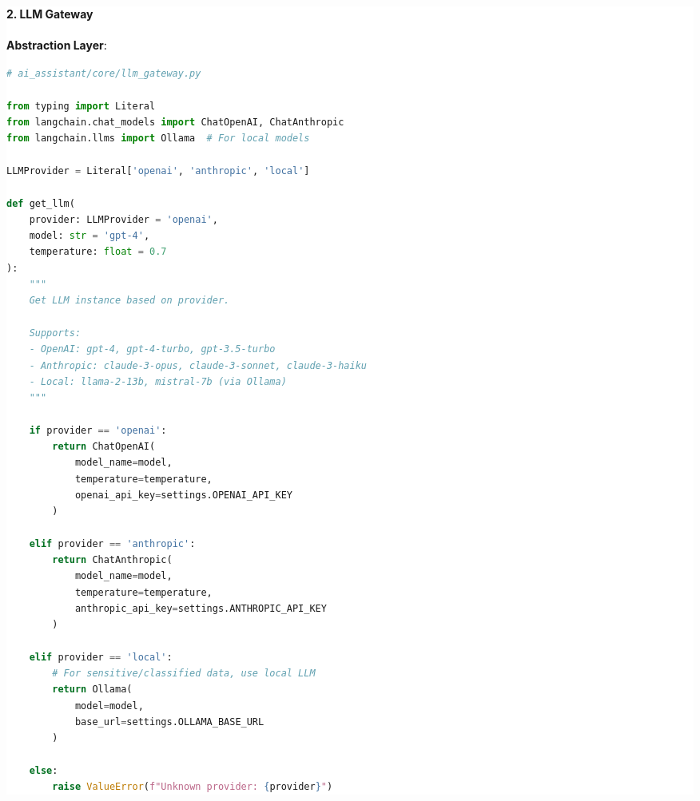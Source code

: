 
#### 2. LLM Gateway

**Abstraction Layer**:
```python
# ai_assistant/core/llm_gateway.py

from typing import Literal
from langchain.chat_models import ChatOpenAI, ChatAnthropic
from langchain.llms import Ollama  # For local models

LLMProvider = Literal['openai', 'anthropic', 'local']

def get_llm(
    provider: LLMProvider = 'openai',
    model: str = 'gpt-4',
    temperature: float = 0.7
):
    """
    Get LLM instance based on provider.

    Supports:
    - OpenAI: gpt-4, gpt-4-turbo, gpt-3.5-turbo
    - Anthropic: claude-3-opus, claude-3-sonnet, claude-3-haiku
    - Local: llama-2-13b, mistral-7b (via Ollama)
    """

    if provider == 'openai':
        return ChatOpenAI(
            model_name=model,
            temperature=temperature,
            openai_api_key=settings.OPENAI_API_KEY
        )

    elif provider == 'anthropic':
        return ChatAnthropic(
            model_name=model,
            temperature=temperature,
            anthropic_api_key=settings.ANTHROPIC_API_KEY
        )

    elif provider == 'local':
        # For sensitive/classified data, use local LLM
        return Ollama(
            model=model,
            base_url=settings.OLLAMA_BASE_URL
        )

    else:
        raise ValueError(f"Unknown provider: {provider}")
```
